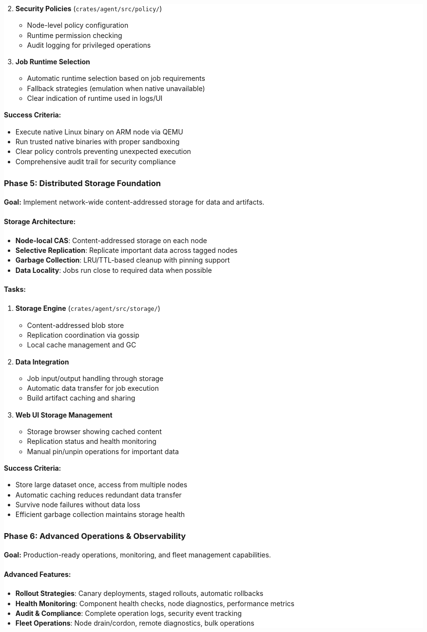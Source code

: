 2. **Security Policies** (`crates/agent/src/policy/`)
   - Node-level policy configuration
   - Runtime permission checking
   - Audit logging for privileged operations

3. **Job Runtime Selection**
   - Automatic runtime selection based on job requirements
   - Fallback strategies (emulation when native unavailable)
   - Clear indication of runtime used in logs/UI

**Success Criteria:**
- Execute native Linux binary on ARM node via QEMU
- Run trusted native binaries with proper sandboxing
- Clear policy controls preventing unexpected execution
- Comprehensive audit trail for security compliance

### **Phase 5: Distributed Storage Foundation**
**Goal:** Implement network-wide content-addressed storage for data and artifacts.

#### Storage Architecture:
- **Node-local CAS**: Content-addressed storage on each node
- **Selective Replication**: Replicate important data across tagged nodes
- **Garbage Collection**: LRU/TTL-based cleanup with pinning support
- **Data Locality**: Jobs run close to required data when possible

#### Tasks:
1. **Storage Engine** (`crates/agent/src/storage/`)
   - Content-addressed blob store
   - Replication coordination via gossip
   - Local cache management and GC

2. **Data Integration**
   - Job input/output handling through storage
   - Automatic data transfer for job execution
   - Build artifact caching and sharing

3. **Web UI Storage Management**
   - Storage browser showing cached content
   - Replication status and health monitoring
   - Manual pin/unpin operations for important data

**Success Criteria:**
- Store large dataset once, access from multiple nodes
- Automatic caching reduces redundant data transfer
- Survive node failures without data loss
- Efficient garbage collection maintains storage health

### **Phase 6: Advanced Operations & Observability**
**Goal:** Production-ready operations, monitoring, and fleet management capabilities.

#### Advanced Features:
- **Rollout Strategies**: Canary deployments, staged rollouts, automatic rollbacks
- **Health Monitoring**: Component health checks, node diagnostics, performance metrics
- **Audit & Compliance**: Complete operation logs, security event tracking
- **Fleet Operations**: Node drain/cordon, remote diagnostics, bulk operations
